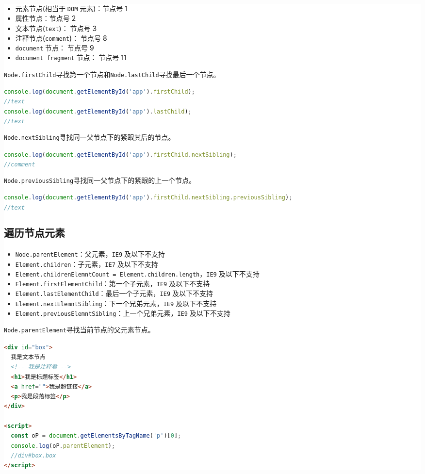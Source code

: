 - 元素节点(相当于 `DOM` 元素)：节点号 1
- 属性节点：节点号 2
- 文本节点(`text`)： 节点号 3
- 注释节点(`comment`)： 节点号 8
- `document` 节点： 节点号 9
- `document fragment` 节点： 节点号 11

`Node.firstChild`寻找第一个节点和`Node.lastChild`寻找最后一个节点。

```js
console.log(document.getElementById('app').firstChild);  
//text
console.log(document.getElementById('app').lastChild);  
//text
```

`Node.nextSibling`寻找同一父节点下的紧跟其后的节点。

```js
console.log(document.getElementById('app').firstChild.nextSibling); 
//comment
```

`Node.previousSibling`寻找同一父节点下的紧跟的上一个节点。

```js
console.log(document.getElementById('app').firstChild.nextSibling.previousSibling);  
//text
```



## 遍历节点元素

- `Node.parentElement`：父元素，`IE9` 及以下不支持
- `Element.children`：子元素，`IE7` 及以下不支持
- `Element.childrenElemntCount = Element.children.length`，`IE9` 及以下不支持
- `Element.firstElementChild`：第一个子元素，`IE9` 及以下不支持
- `Element.lastElementChild`：最后一个子元素，`IE9` 及以下不支持
- `Element.nextElemntSibling`：下一个兄弟元素，`IE9` 及以下不支持
- `Element.previousElemntSibling`：上一个兄弟元素，`IE9` 及以下不支持

`Node.parentElement`寻找当前节点的父元素节点。

```html
<div id="box">
  我是文本节点
  <!-- 我是注释君 -->
  <h1>我是标题标签</h1>
  <a href="">我是超链接</a>
  <p>我是段落标签</p>
</div>

<script>
  const oP = document.getElementsByTagName('p')[0];
  console.log(oP.parentElement);
  //div#box.box
</script>
```

